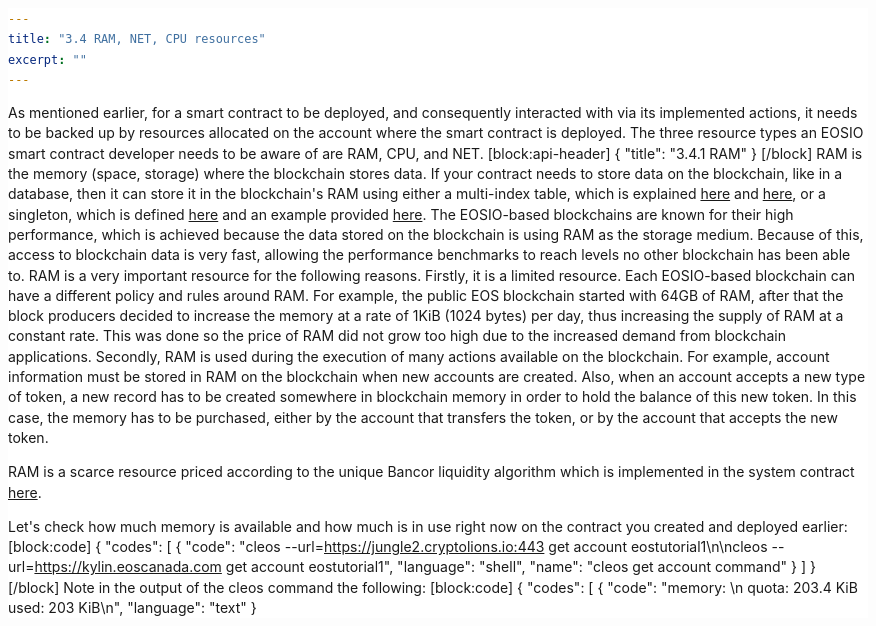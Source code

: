 ```yaml
---
title: "3.4 RAM, NET, CPU resources"
excerpt: ""
---
```

As mentioned earlier, for a smart contract to be deployed, and consequently interacted with via its implemented actions, it needs to be backed up by resources allocated on the account where the smart contract is deployed. The three resource types an EOSIO smart contract developer needs to be aware of are RAM, CPU, and NET.
[block:api-header]
{
  "title": "3.4.1 RAM"
}
[/block]
RAM is the memory (space, storage) where the blockchain stores data. If your contract needs to store data on the blockchain, like in a database, then it can store it in the blockchain's RAM using either a multi-index table, which is explained [here](https://developers.eos.io/eosio-cpp/v1.3.1/docs/db-api) and [here](https://developers.eos.io/eosio-cpp/docs/using-multi-index-tables), or a singleton, which is defined [here](https://github.com/EOSIO/eos/blob/master/contracts/eosiolib/singleton.hpp) and an example provided [here](https://github.com/EOSIO/eos/blob/3fddb727b8f3615917707281dfd3dd3cc5d3d66d/contracts/eosio.system/eosio.system.hpp).
        The EOSIO-based blockchains are known for their high performance, which is achieved because the data stored on the blockchain is using RAM as the storage medium.  Because of this, access to blockchain data is very fast, allowing the performance benchmarks to reach levels no other blockchain has been able to.
        RAM is a very important resource for the following reasons.  Firstly, it is a limited resource.  Each EOSIO-based blockchain can have a different policy and rules around RAM.  For example, the public EOS blockchain started with 64GB of RAM, after that the block producers decided to increase the memory at a rate of 1KiB (1024 bytes) per day, thus increasing the supply of RAM at a constant rate.  This was done so the price of RAM did not grow too high due to the increased demand from blockchain applications.  Secondly, RAM is used during the execution of many actions available on the blockchain.  For example, account information must be stored in RAM on the blockchain when new accounts are created.  Also, when an account accepts a new type of token, a new record has to be created somewhere in blockchain memory in order to hold the balance of this new token.  In this case, the memory has to be purchased, either by the account that transfers the token, or by the account that accepts the new token.

RAM is a scarce resource priced according to the unique Bancor liquidity algorithm which is implemented in the system contract [here](https://github.com/EOSIO/eos/blob/905e7c85714aee4286fa180ce946f15ceb4ce73c/contracts/eosio.system/exchange_state.hpp).

Let's check how much memory is available and how much is in use right now on the contract you created and deployed earlier:
[block:code]
{
  "codes": [
    {
      "code": "cleos --url=https://jungle2.cryptolions.io:443 get account eostutorial1\n\ncleos --url=https://kylin.eoscanada.com get account eostutorial1",
      "language": "shell",
      "name": "cleos get account command"
    }
  ]
}
[/block]
Note in the output of the cleos command the following:
[block:code]
{
  "codes": [
    {
      "code": "memory: \n         quota:     203.4 KiB    used:       203 KiB\n",
      "language": "text"
    }